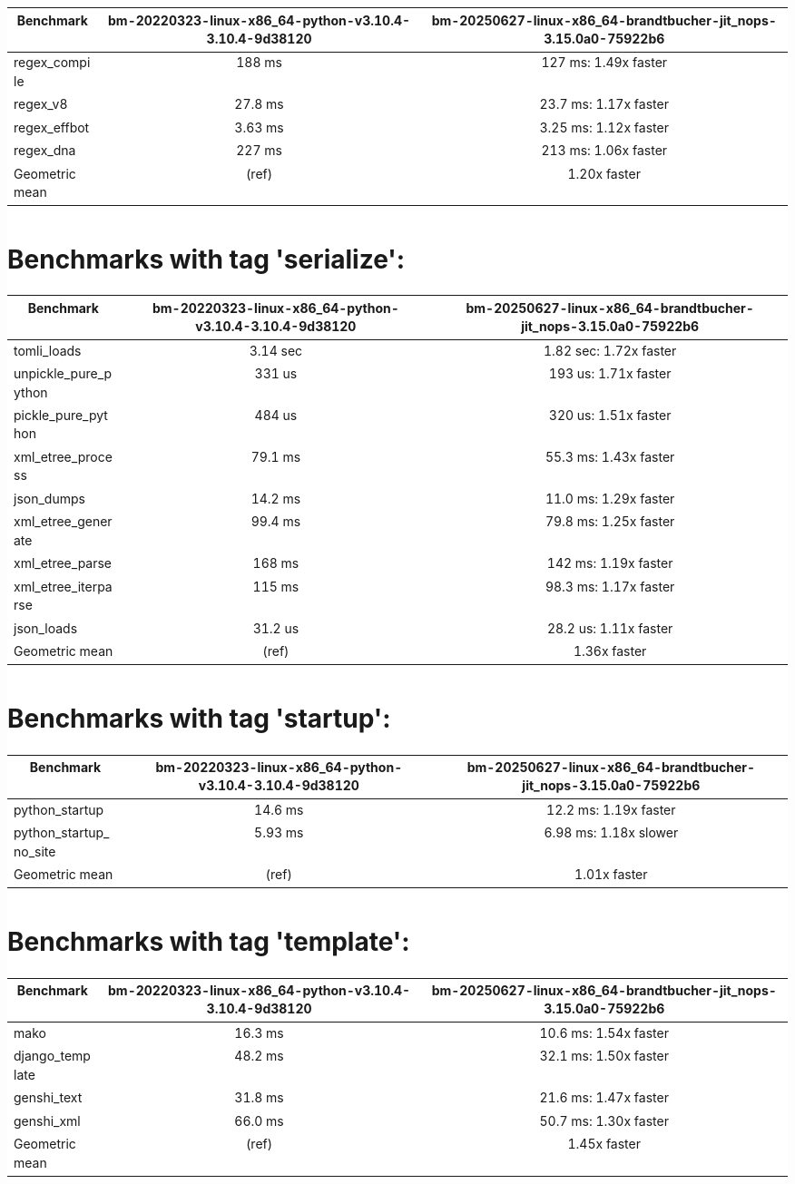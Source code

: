 | Benchmark      | bm-20220323-linux-x86_64-python-v3.10.4-3.10.4-9d38120 | bm-20250627-linux-x86_64-brandtbucher-jit_nops-3.15.0a0-75922b6 |
|----------------|:------------------------------------------------------:|:---------------------------------------------------------------:|
| regex_compile  | 188 ms                                                 | 127 ms: 1.49x faster                                            |
| regex_v8       | 27.8 ms                                                | 23.7 ms: 1.17x faster                                           |
| regex_effbot   | 3.63 ms                                                | 3.25 ms: 1.12x faster                                           |
| regex_dna      | 227 ms                                                 | 213 ms: 1.06x faster                                            |
| Geometric mean | (ref)                                                  | 1.20x faster                                                    |

Benchmarks with tag 'serialize':
================================

| Benchmark            | bm-20220323-linux-x86_64-python-v3.10.4-3.10.4-9d38120 | bm-20250627-linux-x86_64-brandtbucher-jit_nops-3.15.0a0-75922b6 |
|----------------------|:------------------------------------------------------:|:---------------------------------------------------------------:|
| tomli_loads          | 3.14 sec                                               | 1.82 sec: 1.72x faster                                          |
| unpickle_pure_python | 331 us                                                 | 193 us: 1.71x faster                                            |
| pickle_pure_python   | 484 us                                                 | 320 us: 1.51x faster                                            |
| xml_etree_process    | 79.1 ms                                                | 55.3 ms: 1.43x faster                                           |
| json_dumps           | 14.2 ms                                                | 11.0 ms: 1.29x faster                                           |
| xml_etree_generate   | 99.4 ms                                                | 79.8 ms: 1.25x faster                                           |
| xml_etree_parse      | 168 ms                                                 | 142 ms: 1.19x faster                                            |
| xml_etree_iterparse  | 115 ms                                                 | 98.3 ms: 1.17x faster                                           |
| json_loads           | 31.2 us                                                | 28.2 us: 1.11x faster                                           |
| Geometric mean       | (ref)                                                  | 1.36x faster                                                    |

Benchmarks with tag 'startup':
==============================

| Benchmark              | bm-20220323-linux-x86_64-python-v3.10.4-3.10.4-9d38120 | bm-20250627-linux-x86_64-brandtbucher-jit_nops-3.15.0a0-75922b6 |
|------------------------|:------------------------------------------------------:|:---------------------------------------------------------------:|
| python_startup         | 14.6 ms                                                | 12.2 ms: 1.19x faster                                           |
| python_startup_no_site | 5.93 ms                                                | 6.98 ms: 1.18x slower                                           |
| Geometric mean         | (ref)                                                  | 1.01x faster                                                    |

Benchmarks with tag 'template':
===============================

| Benchmark       | bm-20220323-linux-x86_64-python-v3.10.4-3.10.4-9d38120 | bm-20250627-linux-x86_64-brandtbucher-jit_nops-3.15.0a0-75922b6 |
|-----------------|:------------------------------------------------------:|:---------------------------------------------------------------:|
| mako            | 16.3 ms                                                | 10.6 ms: 1.54x faster                                           |
| django_template | 48.2 ms                                                | 32.1 ms: 1.50x faster                                           |
| genshi_text     | 31.8 ms                                                | 21.6 ms: 1.47x faster                                           |
| genshi_xml      | 66.0 ms                                                | 50.7 ms: 1.30x faster                                           |
| Geometric mean  | (ref)                                                  | 1.45x faster                                                    |
